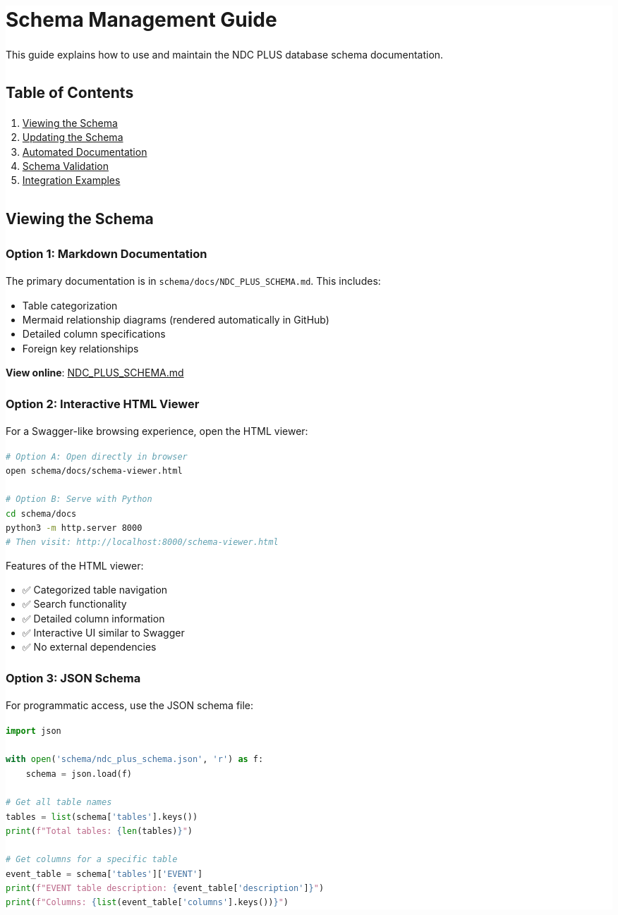 # Schema Management Guide

This guide explains how to use and maintain the NDC PLUS database schema documentation.

## Table of Contents

1. [Viewing the Schema](#viewing-the-schema)
2. [Updating the Schema](#updating-the-schema)
3. [Automated Documentation](#automated-documentation)
4. [Schema Validation](#schema-validation)
5. [Integration Examples](#integration-examples)

## Viewing the Schema

### Option 1: Markdown Documentation

The primary documentation is in `schema/docs/NDC_PLUS_SCHEMA.md`. This includes:
- Table categorization
- Mermaid relationship diagrams (rendered automatically in GitHub)
- Detailed column specifications
- Foreign key relationships

**View online**: [NDC_PLUS_SCHEMA.md](schema/docs/NDC_PLUS_SCHEMA.md)

### Option 2: Interactive HTML Viewer

For a Swagger-like browsing experience, open the HTML viewer:

```bash
# Option A: Open directly in browser
open schema/docs/schema-viewer.html

# Option B: Serve with Python
cd schema/docs
python3 -m http.server 8000
# Then visit: http://localhost:8000/schema-viewer.html
```

Features of the HTML viewer:
- ✅ Categorized table navigation
- ✅ Search functionality
- ✅ Detailed column information
- ✅ Interactive UI similar to Swagger
- ✅ No external dependencies

### Option 3: JSON Schema

For programmatic access, use the JSON schema file:

```python
import json

with open('schema/ndc_plus_schema.json', 'r') as f:
    schema = json.load(f)

# Get all table names
tables = list(schema['tables'].keys())
print(f"Total tables: {len(tables)}")

# Get columns for a specific table
event_table = schema['tables']['EVENT']
print(f"EVENT table description: {event_table['description']}")
print(f"Columns: {list(event_table['columns'].keys())}")
```
